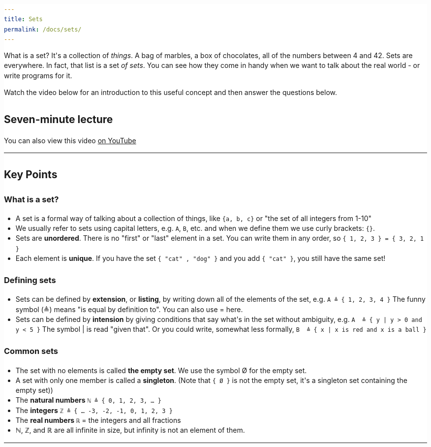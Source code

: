 ```yaml
---
title: Sets
permalink: /docs/sets/
---
```


What is a set? It's a collection of _things_. A bag of marbles, a box of chocolates, all of the numbers between 4 and 42. Sets are everywhere. In fact, that list is a set _of sets_. You can see how they come in handy when we want to talk about the real world - or write programs for it.

Watch the video below for an introduction to this useful concept and then answer the questions below.

## Seven-minute lecture

<iframe width="100%" height="400px" src="https://www.youtube-nocookie.com/embed/X_f8upZKcKc" frameborder="0" allow="accelerometer; autoplay; encrypted-media; gyroscope; picture-in-picture" allowfullscreen></iframe>

You can also view this video [on YouTube](https://youtu.be/X_f8upZKcKc)

---

## Key Points

### What is a set?

* A set is a formal way of talking about a collection of things, like `{a, b, c}` or "the set of all integers from 1-10"
* We usually refer to sets using capital letters, e.g. `A`, `B`, etc. and when we define them we use curly brackets: `{}`.
* Sets are **unordered**. There is no "first" or "last" element in a set. You can write them in any order, so `{ 1, 2, 3 } = { 3, 2, 1 }`
* Each element is **unique**. If you have the set `{ "cat" , "dog" }` and you add `{ "cat" }`, you still have the same set!

### Defining sets

* Sets can be defined by **extension**, or **listing**, by writing down all of the elements of the set, e.g. `A ≜ { 1, 2, 3, 4 }` The funny symbol (≜) means "is equal by definition to". You can also use = here.
* Sets can be defined by **intension** by giving conditions that say what's in the set without ambiguity, e.g. `A  ≜ { y | y > 0 and y < 5 }` The symbol \| is read "given that". Or you could write, somewhat less formally, `B  ≜ { x | x is red and x is a ball }`

### Common sets

* The set with no elements is called **the empty set**. We use the symbol Ø for the empty set.
* A set with only one member is called a **singleton**. (Note that `{ Ø }` is not the empty set, it's a singleton set containing the empty set))
* The **natural numbers** `ℕ ≜ { 0, 1, 2, 3, … }` 
* The **integers** `ℤ ≜ { … -3, -2, -1, 0, 1, 2, 3 }`
* The **real numbers** `ℝ` = the integers and all fractions
* ℕ, ℤ, and ℝ are all infinite in size, but infinity is not an element of them.

---